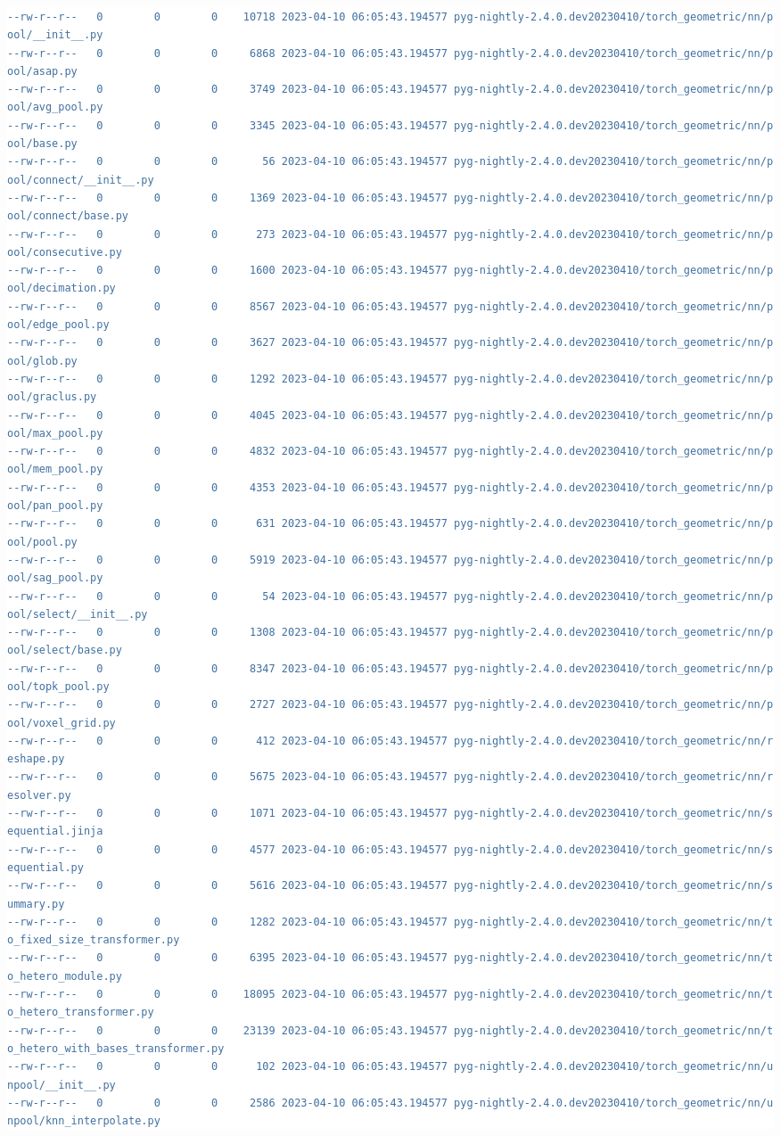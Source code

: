 ```diff
--rw-r--r--   0        0        0    10718 2023-04-10 06:05:43.194577 pyg-nightly-2.4.0.dev20230410/torch_geometric/nn/pool/__init__.py
--rw-r--r--   0        0        0     6868 2023-04-10 06:05:43.194577 pyg-nightly-2.4.0.dev20230410/torch_geometric/nn/pool/asap.py
--rw-r--r--   0        0        0     3749 2023-04-10 06:05:43.194577 pyg-nightly-2.4.0.dev20230410/torch_geometric/nn/pool/avg_pool.py
--rw-r--r--   0        0        0     3345 2023-04-10 06:05:43.194577 pyg-nightly-2.4.0.dev20230410/torch_geometric/nn/pool/base.py
--rw-r--r--   0        0        0       56 2023-04-10 06:05:43.194577 pyg-nightly-2.4.0.dev20230410/torch_geometric/nn/pool/connect/__init__.py
--rw-r--r--   0        0        0     1369 2023-04-10 06:05:43.194577 pyg-nightly-2.4.0.dev20230410/torch_geometric/nn/pool/connect/base.py
--rw-r--r--   0        0        0      273 2023-04-10 06:05:43.194577 pyg-nightly-2.4.0.dev20230410/torch_geometric/nn/pool/consecutive.py
--rw-r--r--   0        0        0     1600 2023-04-10 06:05:43.194577 pyg-nightly-2.4.0.dev20230410/torch_geometric/nn/pool/decimation.py
--rw-r--r--   0        0        0     8567 2023-04-10 06:05:43.194577 pyg-nightly-2.4.0.dev20230410/torch_geometric/nn/pool/edge_pool.py
--rw-r--r--   0        0        0     3627 2023-04-10 06:05:43.194577 pyg-nightly-2.4.0.dev20230410/torch_geometric/nn/pool/glob.py
--rw-r--r--   0        0        0     1292 2023-04-10 06:05:43.194577 pyg-nightly-2.4.0.dev20230410/torch_geometric/nn/pool/graclus.py
--rw-r--r--   0        0        0     4045 2023-04-10 06:05:43.194577 pyg-nightly-2.4.0.dev20230410/torch_geometric/nn/pool/max_pool.py
--rw-r--r--   0        0        0     4832 2023-04-10 06:05:43.194577 pyg-nightly-2.4.0.dev20230410/torch_geometric/nn/pool/mem_pool.py
--rw-r--r--   0        0        0     4353 2023-04-10 06:05:43.194577 pyg-nightly-2.4.0.dev20230410/torch_geometric/nn/pool/pan_pool.py
--rw-r--r--   0        0        0      631 2023-04-10 06:05:43.194577 pyg-nightly-2.4.0.dev20230410/torch_geometric/nn/pool/pool.py
--rw-r--r--   0        0        0     5919 2023-04-10 06:05:43.194577 pyg-nightly-2.4.0.dev20230410/torch_geometric/nn/pool/sag_pool.py
--rw-r--r--   0        0        0       54 2023-04-10 06:05:43.194577 pyg-nightly-2.4.0.dev20230410/torch_geometric/nn/pool/select/__init__.py
--rw-r--r--   0        0        0     1308 2023-04-10 06:05:43.194577 pyg-nightly-2.4.0.dev20230410/torch_geometric/nn/pool/select/base.py
--rw-r--r--   0        0        0     8347 2023-04-10 06:05:43.194577 pyg-nightly-2.4.0.dev20230410/torch_geometric/nn/pool/topk_pool.py
--rw-r--r--   0        0        0     2727 2023-04-10 06:05:43.194577 pyg-nightly-2.4.0.dev20230410/torch_geometric/nn/pool/voxel_grid.py
--rw-r--r--   0        0        0      412 2023-04-10 06:05:43.194577 pyg-nightly-2.4.0.dev20230410/torch_geometric/nn/reshape.py
--rw-r--r--   0        0        0     5675 2023-04-10 06:05:43.194577 pyg-nightly-2.4.0.dev20230410/torch_geometric/nn/resolver.py
--rw-r--r--   0        0        0     1071 2023-04-10 06:05:43.194577 pyg-nightly-2.4.0.dev20230410/torch_geometric/nn/sequential.jinja
--rw-r--r--   0        0        0     4577 2023-04-10 06:05:43.194577 pyg-nightly-2.4.0.dev20230410/torch_geometric/nn/sequential.py
--rw-r--r--   0        0        0     5616 2023-04-10 06:05:43.194577 pyg-nightly-2.4.0.dev20230410/torch_geometric/nn/summary.py
--rw-r--r--   0        0        0     1282 2023-04-10 06:05:43.194577 pyg-nightly-2.4.0.dev20230410/torch_geometric/nn/to_fixed_size_transformer.py
--rw-r--r--   0        0        0     6395 2023-04-10 06:05:43.194577 pyg-nightly-2.4.0.dev20230410/torch_geometric/nn/to_hetero_module.py
--rw-r--r--   0        0        0    18095 2023-04-10 06:05:43.194577 pyg-nightly-2.4.0.dev20230410/torch_geometric/nn/to_hetero_transformer.py
--rw-r--r--   0        0        0    23139 2023-04-10 06:05:43.194577 pyg-nightly-2.4.0.dev20230410/torch_geometric/nn/to_hetero_with_bases_transformer.py
--rw-r--r--   0        0        0      102 2023-04-10 06:05:43.194577 pyg-nightly-2.4.0.dev20230410/torch_geometric/nn/unpool/__init__.py
--rw-r--r--   0        0        0     2586 2023-04-10 06:05:43.194577 pyg-nightly-2.4.0.dev20230410/torch_geometric/nn/unpool/knn_interpolate.py
```